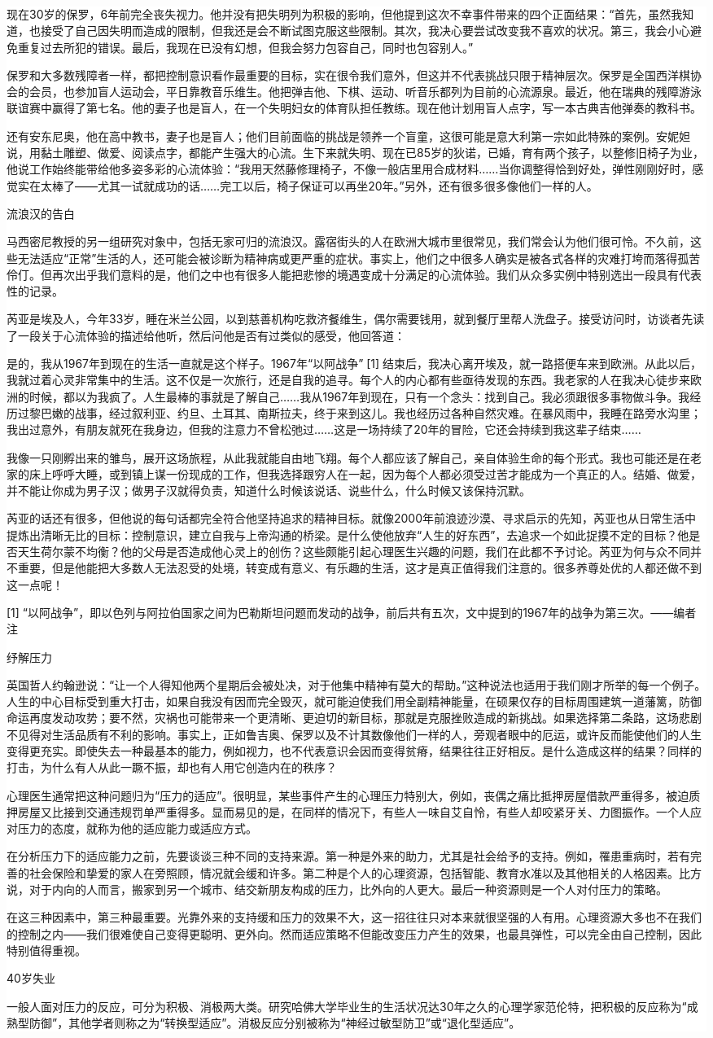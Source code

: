 现在30岁的保罗，6年前完全丧失视力。他并没有把失明列为积极的影响，但他提到这次不幸事件带来的四个正面结果：“首先，虽然我知道，也接受了自己因失明而造成的限制，但我还是会不断试图克服这些限制。其次，我决心要尝试改变我不喜欢的状况。第三，我会小心避免重复过去所犯的错误。最后，我现在已没有幻想，但我会努力包容自己，同时也包容别人。”

保罗和大多数残障者一样，都把控制意识看作最重要的目标，实在很令我们意外，但这并不代表挑战只限于精神层次。保罗是全国西洋棋协会的会员，也参加盲人运动会，平日靠教音乐维生。他把弹吉他、下棋、运动、听音乐都列为目前的心流源泉。最近，他在瑞典的残障游泳联谊赛中赢得了第七名。他的妻子也是盲人，在一个失明妇女的体育队担任教练。现在他计划用盲人点字，写一本古典吉他弹奏的教科书。

还有安东尼奥，他在高中教书，妻子也是盲人；他们目前面临的挑战是领养一个盲童，这很可能是意大利第一宗如此特殊的案例。安妮妲说，用黏土雕塑、做爱、阅读点字，都能产生强大的心流。生下来就失明、现在已85岁的狄诺，已婚，育有两个孩子，以整修旧椅子为业，他说工作始终能带给他多姿多彩的心流体验：“我用天然藤修理椅子，不像一般店里用合成材料……当你调整得恰到好处，弹性刚刚好时，感觉实在太棒了——尤其一试就成功的话……完工以后，椅子保证可以再坐20年。”另外，还有很多很多像他们一样的人。





流浪汉的告白


马西密尼教授的另一组研究对象中，包括无家可归的流浪汉。露宿街头的人在欧洲大城市里很常见，我们常会认为他们很可怜。不久前，这些无法适应“正常”生活的人，还可能会被诊断为精神病或更严重的症状。事实上，他们之中很多人确实是被各式各样的灾难打垮而落得孤苦伶仃。但再次出乎我们意料的是，他们之中也有很多人能把悲惨的境遇变成十分满足的心流体验。我们从众多实例中特别选出一段具有代表性的记录。

芮亚是埃及人，今年33岁，睡在米兰公园，以到慈善机构吃救济餐维生，偶尔需要钱用，就到餐厅里帮人洗盘子。接受访问时，访谈者先读了一段关于心流体验的描述给他听，然后问他是否有过类似的感受，他回答道：

是的，我从1967年到现在的生活一直就是这个样子。1967年“以阿战争” [1] 结束后，我决心离开埃及，就一路搭便车来到欧洲。从此以后，我就过着心灵非常集中的生活。这不仅是一次旅行，还是自我的追寻。每个人的内心都有些亟待发现的东西。我老家的人在我决心徒步来欧洲的时候，都以为我疯了。人生最棒的事就是了解自己……我从1967年到现在，只有一个念头：找到自己。我必须跟很多事物做斗争。我经历过黎巴嫩的战事，经过叙利亚、约旦、土耳其、南斯拉夫，终于来到这儿。我也经历过各种自然灾难。在暴风雨中，我睡在路旁水沟里；我出过意外，有朋友就死在我身边，但我的注意力不曾松弛过……这是一场持续了20年的冒险，它还会持续到我这辈子结束……

我像一只刚孵出来的雏鸟，展开这场旅程，从此我就能自由地飞翔。每个人都应该了解自己，亲自体验生命的每个形式。我也可能还是在老家的床上呼呼大睡，或到镇上谋一份现成的工作，但我选择跟穷人在一起，因为每个人都必须受过苦才能成为一个真正的人。结婚、做爱，并不能让你成为男子汉；做男子汉就得负责，知道什么时候该说话、说些什么，什么时候又该保持沉默。

芮亚的话还有很多，但他说的每句话都完全符合他坚持追求的精神目标。就像2000年前浪迹沙漠、寻求启示的先知，芮亚也从日常生活中提炼出清晰无比的目标：控制意识，建立自我与上帝沟通的桥梁。是什么使他放弃“人生的好东西”，去追求一个如此捉摸不定的目标？他是否天生荷尔蒙不均衡？他的父母是否造成他心灵上的创伤？这些颇能引起心理医生兴趣的问题，我们在此都不予讨论。芮亚为何与众不同并不重要，但是他能把大多数人无法忍受的处境，转变成有意义、有乐趣的生活，这才是真正值得我们注意的。很多养尊处优的人都还做不到这一点呢！

[1] “以阿战争”，即以色列与阿拉伯国家之间为巴勒斯坦问题而发动的战争，前后共有五次，文中提到的1967年的战争为第三次。——编者注





纾解压力


英国哲人约翰逊说：“让一个人得知他两个星期后会被处决，对于他集中精神有莫大的帮助。”这种说法也适用于我们刚才所举的每一个例子。人生的中心目标受到重大打击，如果自我没有因而完全毁灭，就可能迫使我们用全副精神能量，在硕果仅存的目标周围建筑一道藩篱，防御命运再度发动攻势；要不然，灾祸也可能带来一个更清晰、更迫切的新目标，那就是克服挫败造成的新挑战。如果选择第二条路，这场悲剧不见得对生活品质有不利的影响。事实上，正如鲁吉奥、保罗以及不计其数像他们一样的人，旁观者眼中的厄运，或许反而能使他们的人生变得更充实。即使失去一种最基本的能力，例如视力，也不代表意识会因而变得贫瘠，结果往往正好相反。是什么造成这样的结果？同样的打击，为什么有人从此一蹶不振，却也有人用它创造内在的秩序？

心理医生通常把这种问题归为“压力的适应”。很明显，某些事件产生的心理压力特别大，例如，丧偶之痛比抵押房屋借款严重得多，被迫质押房屋又比接到交通违规罚单严重得多。显而易见的是，在同样的情况下，有些人一味自艾自怜，有些人却咬紧牙关、力图振作。一个人应对压力的态度，就称为他的适应能力或适应方式。

在分析压力下的适应能力之前，先要谈谈三种不同的支持来源。第一种是外来的助力，尤其是社会给予的支持。例如，罹患重病时，若有完善的社会保险和挚爱的家人在旁照顾，情况就会缓和许多。第二种是个人的心理资源，包括智能、教育水准以及其他相关的人格因素。比方说，对于内向的人而言，搬家到另一个城市、结交新朋友构成的压力，比外向的人更大。最后一种资源则是一个人对付压力的策略。

在这三种因素中，第三种最重要。光靠外来的支持缓和压力的效果不大，这一招往往只对本来就很坚强的人有用。心理资源大多也不在我们的控制之内——我们很难使自己变得更聪明、更外向。然而适应策略不但能改变压力产生的效果，也最具弹性，可以完全由自己控制，因此特别值得重视。





40岁失业


一般人面对压力的反应，可分为积极、消极两大类。研究哈佛大学毕业生的生活状况达30年之久的心理学家范伦特，把积极的反应称为“成熟型防御”，其他学者则称之为“转换型适应”。消极反应分别被称为“神经过敏型防卫”或“退化型适应”。

